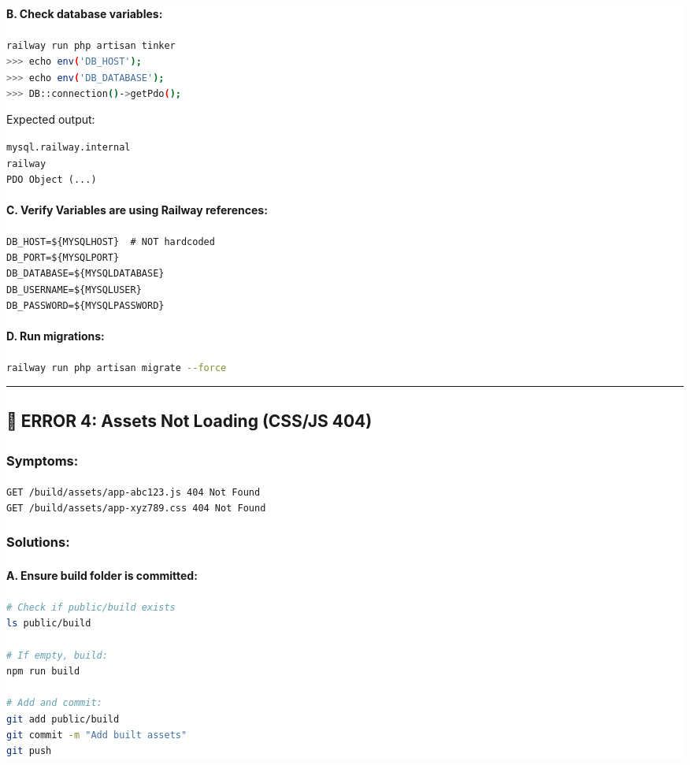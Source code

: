 #### B. Check database variables:
```bash
railway run php artisan tinker
>>> echo env('DB_HOST');
>>> echo env('DB_DATABASE');
>>> DB::connection()->getPdo();
```

Expected output:
```
mysql.railway.internal
railway
PDO Object (...)
```

#### C. Verify Variables are using Railway references:
```env
DB_HOST=${MYSQLHOST}  # NOT hardcoded
DB_PORT=${MYSQLPORT}
DB_DATABASE=${MYSQLDATABASE}
DB_USERNAME=${MYSQLUSER}
DB_PASSWORD=${MYSQLPASSWORD}
```

#### D. Run migrations:
```bash
railway run php artisan migrate --force
```

---

## 🚨 ERROR 4: Assets Not Loading (CSS/JS 404)

### Symptoms:
```
GET /build/assets/app-abc123.js 404 Not Found
GET /build/assets/app-xyz789.css 404 Not Found
```

### Solutions:

#### A. Ensure build folder is committed:
```bash
# Check if public/build exists
ls public/build

# If empty, build:
npm run build

# Add and commit:
git add public/build
git commit -m "Add built assets"
git push
```
